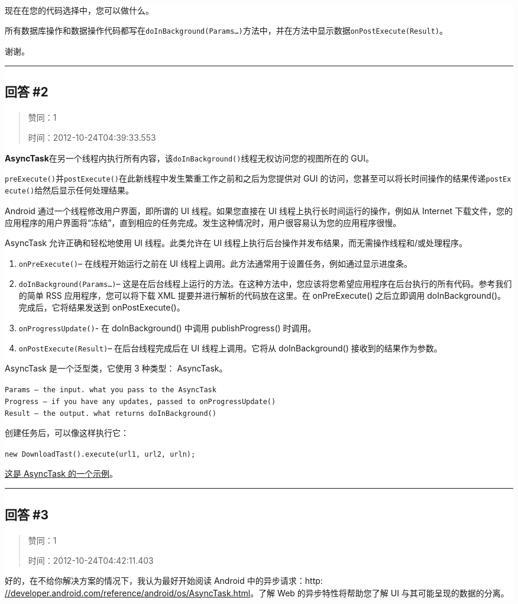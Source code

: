 现在在您的代码选择中，您可以做什么。

所有数据库操作和数据操作代码都写在`doInBackground(Params…)`方法中，并在方法中显示数据`onPostExecute(Result)`。

谢谢。

* * *

## 回答 #2

> 赞同：1
> 
> 时间：2012-10-24T04:39:33.553

**AsyncTask**在另一个线程内执行所有内容，该`doInBackground()`线程无权访问您的视图所在的 GUI。

`preExecute()`并`postExecute()`在此新线程中发生繁重工作之前和之后为您提供对 GUI 的访问，您甚至可以将长时间操作的结果传递`postExecute()`给然后显示任何处理结果。

Android 通过一个线程修改用户界面，即所谓的 UI 线程。如果您直接在 UI 线程上执行长时间运行的操作，例如从 Internet 下载文件，您的应用程序的用户界面将“冻结”，直到相应的任务完成。发生这种情况时，用户很容易认为您的应用程序很慢。

AsyncTask 允许正确和轻松地使用 UI 线程。此类允许在 UI 线程上执行后台操作并发布结果，而无需操作线程和/或处理程序。

1.  `onPreExecute()`– 在线程开始运行之前在 UI 线程上调用。此方法通常用于设置任务，例如通过显示进度条。

2.  `doInBackground(Params…)`– 这是在后台线程上运行的方法。在这种方法中，您应该将您希望应用程序在后台执行的所有代码。参考我们的简单 RSS 应用程序，您可以将下载 XML 提要并进行解析的代码放在这里。在 onPreExecute() 之后立即调用 doInBackground()。完成后，它将结果发送到 onPostExecute()。

3.  `onProgressUpdate()`- 在 doInBackground() 中调用 publishProgress() 时调用。

4.  `onPostExecute(Result)`– 在后台线程完成后在 UI 线程上调用。它将从 doInBackground() 接收到的结果作为参数。

AsyncTask 是一个泛型类，它使用 3 种类型： AsyncTask。

```
Params – the input. what you pass to the AsyncTask
Progress – if you have any updates, passed to onProgressUpdate()
Result – the output. what returns doInBackground() 
```

创建任务后，可以像这样执行它：

```
new DownloadTast().execute(url1, url2, urln); 
```

[这是 AsyncTask 的一个示例](http://eliasbland.wordpress.com/2011/03/11/an-example-of-how-to-run-a-background-task-and-report-progress-in-the-status-bar-using-asynctask-on-android/)。

* * *

## 回答 #3

> 赞同：1
> 
> 时间：2012-10-24T04:42:11.403

好的，在不给你解决方案的情况下，我认为最好开始阅读 Android 中的异步请求：http: [//developer.android.com/reference/android/os/AsyncTask.html](http://developer.android.com/reference/android/os/AsyncTask.html)。了解 Web 的异步特性将帮助您了解 UI 与其可能呈现的数据的分离。
